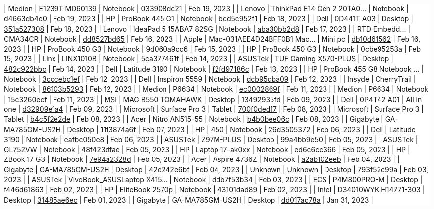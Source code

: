 | Medion        | E1239T MD60139              | Notebook    | [033908dc21](https://linux-hardware.org/?probe=033908dc21) | Feb 19, 2023 |
| Lenovo        | ThinkPad E14 Gen 2 20TA0... | Notebook    | [d4663db4e0](https://linux-hardware.org/?probe=d4663db4e0) | Feb 19, 2023 |
| HP            | ProBook 445 G1              | Notebook    | [bcd5c952f1](https://linux-hardware.org/?probe=bcd5c952f1) | Feb 18, 2023 |
| Dell          | 0D441T A03                  | Desktop     | [351a527308](https://linux-hardware.org/?probe=351a527308) | Feb 18, 2023 |
| Lenovo        | IdeaPad 5 15ABA7 82SG       | Notebook    | [aba30bb2d8](https://linux-hardware.org/?probe=aba30bb2d8) | Feb 17, 2023 |
| RTD Embedd... | CMA34CR                     | Notebook    | [dd8527bd65](https://linux-hardware.org/?probe=dd8527bd65) | Feb 16, 2023 |
| Apple         | Mac-031AEE4D24BFF0B1 Mac... | Mini pc     | [db10d61562](https://linux-hardware.org/?probe=db10d61562) | Feb 16, 2023 |
| HP            | ProBook 450 G3              | Notebook    | [9d060a9cc6](https://linux-hardware.org/?probe=9d060a9cc6) | Feb 15, 2023 |
| HP            | ProBook 450 G3              | Notebook    | [0cbe95253a](https://linux-hardware.org/?probe=0cbe95253a) | Feb 15, 2023 |
| Linx          | LINX1010B                   | Notebook    | [5ca377461f](https://linux-hardware.org/?probe=5ca377461f) | Feb 14, 2023 |
| ASUSTek       | TUF Gaming X570-PLUS        | Desktop     | [482c922bbc](https://linux-hardware.org/?probe=482c922bbc) | Feb 14, 2023 |
| Dell          | Latitude 3190               | Notebook    | [f2fd97186c](https://linux-hardware.org/?probe=f2fd97186c) | Feb 13, 2023 |
| HP            | ProBook 455 G8 Notebook ... | Notebook    | [3cccebc1ef](https://linux-hardware.org/?probe=3cccebc1ef) | Feb 12, 2023 |
| Dell          | Inspiron 5559               | Notebook    | [dcb95dba09](https://linux-hardware.org/?probe=dcb95dba09) | Feb 12, 2023 |
| Insyde        | CherryTrail                 | Notebook    | [86103b5293](https://linux-hardware.org/?probe=86103b5293) | Feb 12, 2023 |
| Medion        | P6634                       | Notebook    | [ec0002869f](https://linux-hardware.org/?probe=ec0002869f) | Feb 11, 2023 |
| Medion        | P6634                       | Notebook    | [15c3260ecf](https://linux-hardware.org/?probe=15c3260ecf) | Feb 11, 2023 |
| MSI           | MAG B550 TOMAHAWK           | Desktop     | [13492935fd](https://linux-hardware.org/?probe=13492935fd) | Feb 09, 2023 |
| Dell          | 0P4T42 A01                  | All in one  | [d32909e1a4](https://linux-hardware.org/?probe=d32909e1a4) | Feb 09, 2023 |
| Microsoft     | Surface Pro 3               | Tablet      | [700f0ded17](https://linux-hardware.org/?probe=700f0ded17) | Feb 08, 2023 |
| Microsoft     | Surface Pro 3               | Tablet      | [b4c5f2e2de](https://linux-hardware.org/?probe=b4c5f2e2de) | Feb 08, 2023 |
| Acer          | Nitro AN515-55              | Notebook    | [b4b0bee06c](https://linux-hardware.org/?probe=b4b0bee06c) | Feb 08, 2023 |
| Gigabyte      | GA-MA785GM-US2H             | Desktop     | [11f3874a6f](https://linux-hardware.org/?probe=11f3874a6f) | Feb 07, 2023 |
| HP            | 450                         | Notebook    | [26d3505372](https://linux-hardware.org/?probe=26d3505372) | Feb 06, 2023 |
| Dell          | Latitude 3190               | Notebook    | [eafbc050e8](https://linux-hardware.org/?probe=eafbc050e8) | Feb 06, 2023 |
| ASUSTek       | Z97M-PLUS                   | Desktop     | [99a4bb9e50](https://linux-hardware.org/?probe=99a4bb9e50) | Feb 05, 2023 |
| ASUSTek       | GL752VW                     | Notebook    | [48f423dfae](https://linux-hardware.org/?probe=48f423dfae) | Feb 05, 2023 |
| HP            | Laptop 17-ak0xx             | Notebook    | [ed6c6cc366](https://linux-hardware.org/?probe=ed6c6cc366) | Feb 05, 2023 |
| HP            | ZBook 17 G3                 | Notebook    | [7e94a2328d](https://linux-hardware.org/?probe=7e94a2328d) | Feb 05, 2023 |
| Acer          | Aspire 4736Z                | Notebook    | [a2ab102eeb](https://linux-hardware.org/?probe=a2ab102eeb) | Feb 04, 2023 |
| Gigabyte      | GA-MA785GM-US2H             | Desktop     | [42e242e6bf](https://linux-hardware.org/?probe=42e242e6bf) | Feb 04, 2023 |
| Unknown       | Unknown                     | Desktop     | [793f52c99a](https://linux-hardware.org/?probe=793f52c99a) | Feb 03, 2023 |
| ASUSTek       | VivoBook_ASUSLaptop X415... | Notebook    | [ddb7f53b34](https://linux-hardware.org/?probe=ddb7f53b34) | Feb 03, 2023 |
| ECS           | P4M800PRO-M                 | Desktop     | [f446d61863](https://linux-hardware.org/?probe=f446d61863) | Feb 02, 2023 |
| HP            | EliteBook 2570p             | Notebook    | [43101dad89](https://linux-hardware.org/?probe=43101dad89) | Feb 02, 2023 |
| Intel         | D34010WYK H14771-303        | Desktop     | [31485ae6ec](https://linux-hardware.org/?probe=31485ae6ec) | Feb 01, 2023 |
| Gigabyte      | GA-MA785GM-US2H             | Desktop     | [dd017ac78a](https://linux-hardware.org/?probe=dd017ac78a) | Jan 31, 2023 |